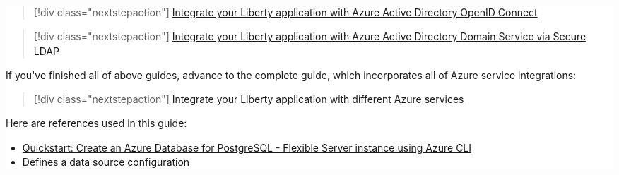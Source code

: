 > [!div class="nextstepaction"]
> [Integrate your Liberty application with Azure Active Directory OpenID Connect](howto-integrate-aad-oidc.md)

> [!div class="nextstepaction"]
> [Integrate your Liberty application with Azure Active Directory Domain Service via Secure LDAP](howto-integrate-aad-ldap.md)

If you've finished all of above guides, advance to the complete guide, which incorporates all of Azure service integrations:
> [!div class="nextstepaction"]
> [Integrate your Liberty application with different Azure services](howto-integrate-all.md)

Here are references used in this guide:

* [Quickstart: Create an Azure Database for PostgreSQL - Flexible Server instance using Azure CLI](https://learn.microsoft.com/azure/postgresql/flexible-server/quickstart-create-server-cli)
* [Defines a data source configuration](https://openliberty.io/docs/ref/config/#dataSource.html)
